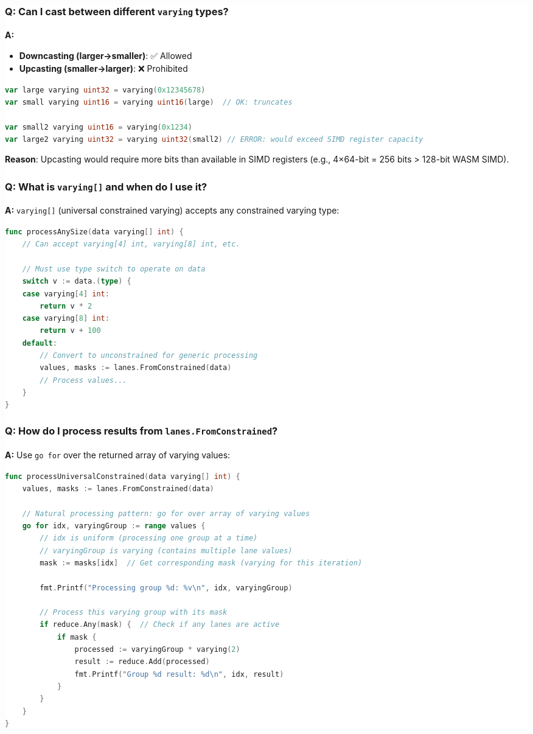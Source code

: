 ### Q: Can I cast between different `varying` types?

**A:**

- **Downcasting (larger→smaller)**: ✅ Allowed
- **Upcasting (smaller→larger)**: ❌ Prohibited

```go
var large varying uint32 = varying(0x12345678)
var small varying uint16 = varying uint16(large)  // OK: truncates

var small2 varying uint16 = varying(0x1234)
var large2 varying uint32 = varying uint32(small2) // ERROR: would exceed SIMD register capacity
```

**Reason**: Upcasting would require more bits than available in SIMD registers (e.g., 4×64-bit = 256 bits > 128-bit WASM SIMD).

### Q: What is `varying[]` and when do I use it?

**A:** `varying[]` (universal constrained varying) accepts any constrained varying type:

```go
func processAnySize(data varying[] int) {
    // Can accept varying[4] int, varying[8] int, etc.
    
    // Must use type switch to operate on data
    switch v := data.(type) {
    case varying[4] int:
        return v * 2
    case varying[8] int:
        return v + 100
    default:
        // Convert to unconstrained for generic processing
        values, masks := lanes.FromConstrained(data)
        // Process values...
    }
}
```

### Q: How do I process results from `lanes.FromConstrained`?

**A:** Use `go for` over the returned array of varying values:

```go
func processUniversalConstrained(data varying[] int) {
    values, masks := lanes.FromConstrained(data)
    
    // Natural processing pattern: go for over array of varying values
    go for idx, varyingGroup := range values {
        // idx is uniform (processing one group at a time)
        // varyingGroup is varying (contains multiple lane values)
        mask := masks[idx]  // Get corresponding mask (varying for this iteration)
        
        fmt.Printf("Processing group %d: %v\n", idx, varyingGroup)
        
        // Process this varying group with its mask
        if reduce.Any(mask) {  // Check if any lanes are active
            if mask {
                processed := varyingGroup * varying(2)
                result := reduce.Add(processed)
                fmt.Printf("Group %d result: %d\n", idx, result)
            }
        }
    }
}
```